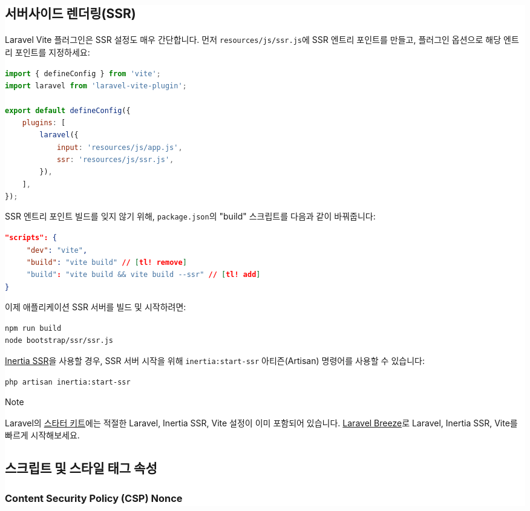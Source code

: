 ```php
```

<a name="ssr"></a>
## 서버사이드 렌더링(SSR)

Laravel Vite 플러그인은 SSR 설정도 매우 간단합니다. 먼저 `resources/js/ssr.js`에 SSR 엔트리 포인트를 만들고, 플러그인 옵션으로 해당 엔트리 포인트를 지정하세요:

```js
import { defineConfig } from 'vite';
import laravel from 'laravel-vite-plugin';

export default defineConfig({
    plugins: [
        laravel({
            input: 'resources/js/app.js',
            ssr: 'resources/js/ssr.js',
        }),
    ],
});
```

SSR 엔트리 포인트 빌드를 잊지 않기 위해, `package.json`의 "build" 스크립트를 다음과 같이 바꿔줍니다:

```json
"scripts": {
     "dev": "vite",
     "build": "vite build" // [tl! remove]
     "build": "vite build && vite build --ssr" // [tl! add]
}
```

이제 애플리케이션 SSR 서버를 빌드 및 시작하려면:

```sh
npm run build
node bootstrap/ssr/ssr.js
```

[Inertia SSR](https://inertiajs.com/server-side-rendering)을 사용할 경우, SSR 서버 시작을 위해 `inertia:start-ssr` 아티즌(Artisan) 명령어를 사용할 수 있습니다:

```sh
php artisan inertia:start-ssr
```

> [!NOTE]  
> Laravel의 [스타터 키트](/docs/{{version}}/starter-kits)에는 적절한 Laravel, Inertia SSR, Vite 설정이 이미 포함되어 있습니다. [Laravel Breeze](/docs/{{version}}/starter-kits#breeze-and-inertia)로 Laravel, Inertia SSR, Vite를 빠르게 시작해보세요.

<a name="script-and-style-attributes"></a>
## 스크립트 및 스타일 태그 속성

<a name="content-security-policy-csp-nonce"></a>
### Content Security Policy (CSP) Nonce
